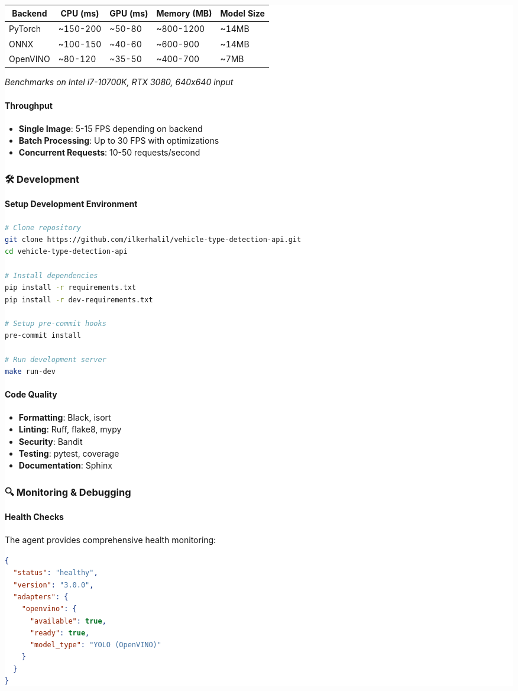 | Backend  | CPU (ms) | GPU (ms) | Memory (MB) | Model Size |
|----------|----------|----------|-------------|------------|
| PyTorch  | ~150-200 | ~50-80   | ~800-1200   | ~14MB      |
| ONNX     | ~100-150 | ~40-60   | ~600-900    | ~14MB      |
| OpenVINO | ~80-120  | ~35-50   | ~400-700    | ~7MB       |

*Benchmarks on Intel i7-10700K, RTX 3080, 640x640 input*

#### Throughput

- **Single Image**: 5-15 FPS depending on backend
- **Batch Processing**: Up to 30 FPS with optimizations
- **Concurrent Requests**: 10-50 requests/second

### 🛠️ Development

#### Setup Development Environment

```bash
# Clone repository
git clone https://github.com/ilkerhalil/vehicle-type-detection-api.git
cd vehicle-type-detection-api

# Install dependencies
pip install -r requirements.txt
pip install -r dev-requirements.txt

# Setup pre-commit hooks
pre-commit install

# Run development server
make run-dev
```

#### Code Quality

- **Formatting**: Black, isort
- **Linting**: Ruff, flake8, mypy
- **Security**: Bandit
- **Testing**: pytest, coverage
- **Documentation**: Sphinx

### 🔍 Monitoring & Debugging

#### Health Checks

The agent provides comprehensive health monitoring:

```json
{
  "status": "healthy",
  "version": "3.0.0",
  "adapters": {
    "openvino": {
      "available": true,
      "ready": true,
      "model_type": "YOLO (OpenVINO)"
    }
  }
}
```
